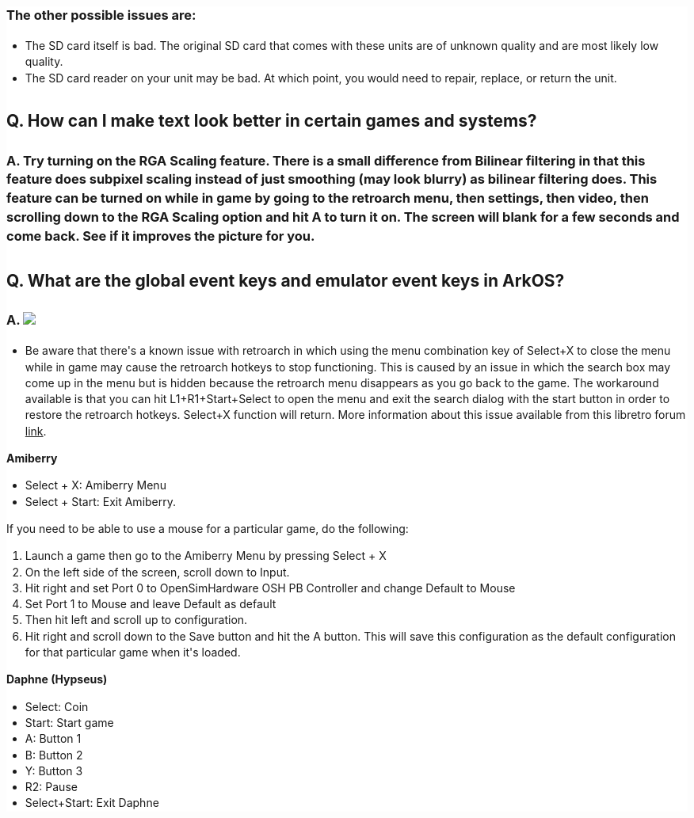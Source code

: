  ### The other possible issues are:
  - The SD card itself is bad.  The original SD card that comes with these units are of unknown quality and are most likely low quality.  
  - The SD card reader on your unit may be bad.  At which point, you would need to repair, replace, or return the unit.

## Q. How can I make text look better in certain games and systems?
### A. Try turning on the RGA Scaling feature.  There is a small difference from Bilinear filtering in that this feature does subpixel scaling instead of just smoothing (may look blurry) as bilinear filtering does.  This feature can be turned on while in game by going to the retroarch menu, then settings, then video, then scrolling down to the RGA Scaling option and hit A to turn it on.  The screen will blank for a few seconds and come back.  See if it improves the picture for you.

## Q. What are the global event keys and emulator event keys in ArkOS?
### A. ![](https://github.com/christianhaitian/arkos/raw/main/devices/rg351p_hotkeys_resized.jpg)  
  - Be aware that there's a known issue with retroarch in which using the menu combination key of Select+X to close the menu while in game may cause the retroarch hotkeys to stop functioning.  This is caused by an issue in which the search box may come up in the menu but is hidden because the retroarch menu disappears as you go back to the game.  The  workaround available is that you can hit L1+R1+Start+Select to open the menu and exit the search dialog with the start button in order to restore the retroarch hotkeys.  Select+X function will return.  More information about this issue available from this libretro forum [link](https://forums.libretro.com/t/rare-hotkey-issue-on-windows-10-retroarch-pc/21311/3).

**Amiberry**

- Select + X: Amiberry Menu
- Select + Start: Exit Amiberry.

If you need to be able to use a mouse for a particular game, do the following:
1. Launch a game then go to the Amiberry Menu by pressing Select + X
1. On the left side of the screen, scroll down to Input.
1. Hit right and set Port 0 to OpenSimHardware OSH PB Controller and change Default to Mouse
1. Set Port 1 to Mouse and leave Default as default
1. Then hit left and scroll up to configuration.
1. Hit right and scroll down to the Save button and hit the A button.  This will save this configuration as the default configuration for that particular game when it's loaded.

**Daphne (Hypseus)**
- Select: Coin
- Start: Start game
- A: Button 1
- B: Button 2
- Y: Button 3
- R2: Pause
- Select+Start: Exit Daphne
